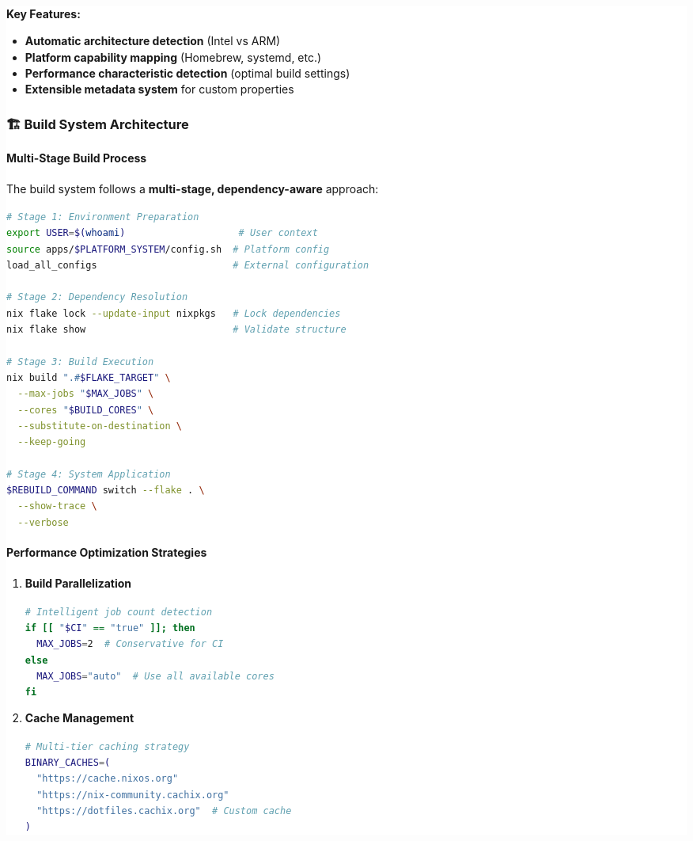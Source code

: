 **Key Features:**

- **Automatic architecture detection** (Intel vs ARM)
- **Platform capability mapping** (Homebrew, systemd, etc.)
- **Performance characteristic detection** (optimal build settings)
- **Extensible metadata system** for custom properties

### 🏗️ Build System Architecture

#### Multi-Stage Build Process

The build system follows a **multi-stage, dependency-aware** approach:

```bash
# Stage 1: Environment Preparation
export USER=$(whoami)                    # User context
source apps/$PLATFORM_SYSTEM/config.sh  # Platform config
load_all_configs                        # External configuration

# Stage 2: Dependency Resolution  
nix flake lock --update-input nixpkgs   # Lock dependencies
nix flake show                          # Validate structure

# Stage 3: Build Execution
nix build ".#$FLAKE_TARGET" \
  --max-jobs "$MAX_JOBS" \
  --cores "$BUILD_CORES" \
  --substitute-on-destination \
  --keep-going

# Stage 4: System Application
$REBUILD_COMMAND switch --flake . \
  --show-trace \
  --verbose
```

#### Performance Optimization Strategies

1. **Build Parallelization**

   ```bash
   # Intelligent job count detection
   if [[ "$CI" == "true" ]]; then
     MAX_JOBS=2  # Conservative for CI
   else
     MAX_JOBS="auto"  # Use all available cores
   fi
   ```

2. **Cache Management**

   ```bash
   # Multi-tier caching strategy
   BINARY_CACHES=(
     "https://cache.nixos.org"
     "https://nix-community.cachix.org"
     "https://dotfiles.cachix.org"  # Custom cache
   )
   ```
